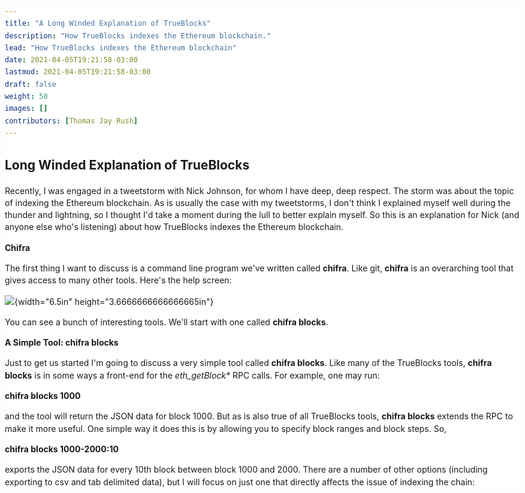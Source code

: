 ```yaml
---
title: "A Long Winded Explanation of TrueBlocks"
description: "How TrueBlocks indexes the Ethereum blockchain."
lead: "How TrueBlocks indexes the Ethereum blockchain"
date: 2021-04-05T19:21:58-03:00
lastmod: 2021-04-05T19:21:58-03:00
draft: false
weight: 50
images: []
contributors: [Thomas Jay Rush]
---
```


## Long Winded Explanation of TrueBlocks

Recently, I was engaged in a tweetstorm with Nick Johnson, for whom I
have deep, deep respect. The storm was about the topic of indexing the
Ethereum blockchain. As is usually the case with my tweetstorms, I don't
think I explained myself well during the thunder and lightning, so I
thought I'd take a moment during the lull to better explain myself. So
this is an explanation for Nick (and anyone else who's listening) about
how TrueBlocks indexes the Ethereum blockchain.

**Chifra**

The first thing I want to discuss is a command line program we've
written called **chifra**. Like git, **chifra** is an overarching tool
that gives access to many other tools. Here's the help screen:

![](media/image1.png){width="6.5in" height="3.6666666666666665in"}

You can see a bunch of interesting tools. We'll start with one called
**chifra blocks**.

**A Simple Tool: chifra blocks**

Just to get us started I'm going to discuss a very simple tool called
**chifra blocks**. Like many of the TrueBlocks tools, **chifra blocks**
is in some ways a front-end for the *eth_getBlock\** RPC calls. For
example, one may run:

**chifra blocks 1000**

and the tool will return the JSON data for block 1000. But as is also
true of all TrueBlocks tools, **chifra blocks** extends the RPC to make
it more useful. One simple way it does this is by allowing you to
specify block ranges and block steps. So,

**chifra blocks 1000-2000:10**

exports the JSON data for every 10th block between block 1000 and 2000.
There are a number of other options (including exporting to csv and tab
delimited data), but I will focus on just one that directly affects the
issue of indexing the chain:
